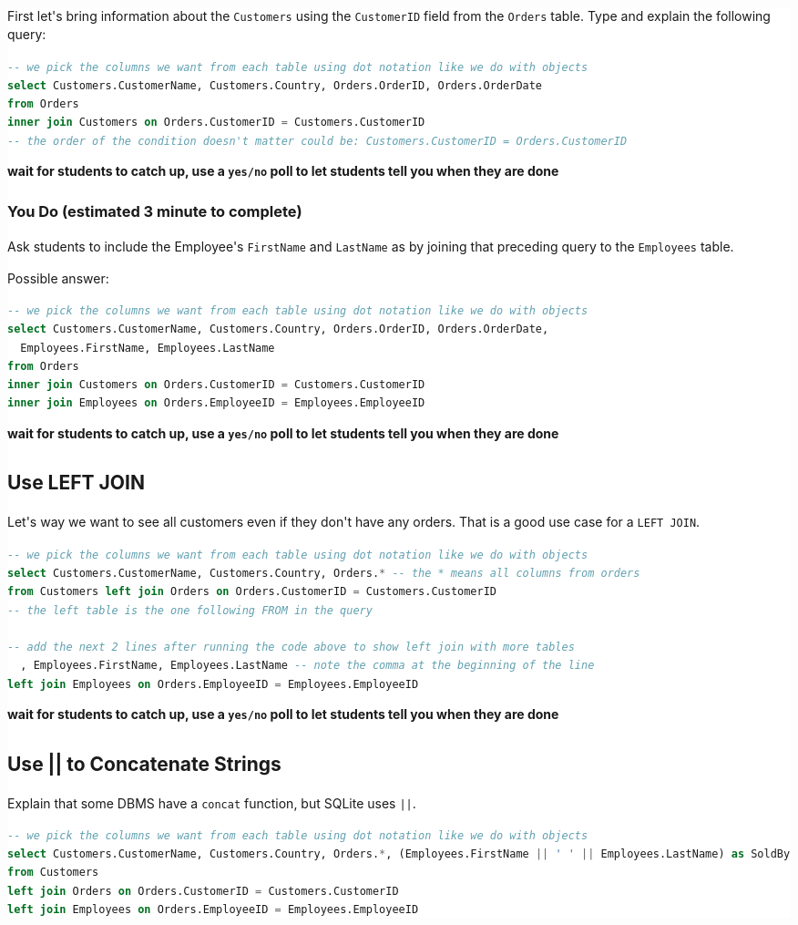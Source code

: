 First let's bring information about the `Customers` using the `CustomerID` field from the `Orders` table. Type and explain the following query:

```sql
-- we pick the columns we want from each table using dot notation like we do with objects
select Customers.CustomerName, Customers.Country, Orders.OrderID, Orders.OrderDate
from Orders
inner join Customers on Orders.CustomerID = Customers.CustomerID
-- the order of the condition doesn't matter could be: Customers.CustomerID = Orders.CustomerID
```

**wait for students to catch up, use a `yes/no` poll to let students tell you when they are done**

### You Do (estimated 3 minute to complete)

Ask students to include the Employee's `FirstName` and `LastName` as by joining that preceding query to the `Employees` table.

Possible answer:

```sql
-- we pick the columns we want from each table using dot notation like we do with objects
select Customers.CustomerName, Customers.Country, Orders.OrderID, Orders.OrderDate,
  Employees.FirstName, Employees.LastName
from Orders
inner join Customers on Orders.CustomerID = Customers.CustomerID
inner join Employees on Orders.EmployeeID = Employees.EmployeeID
```

**wait for students to catch up, use a `yes/no` poll to let students tell you when they are done**

## Use LEFT JOIN

Let's way we want to see all customers even if they don't have any orders. That is a good use case for a `LEFT JOIN`.

```sql
-- we pick the columns we want from each table using dot notation like we do with objects
select Customers.CustomerName, Customers.Country, Orders.* -- the * means all columns from orders
from Customers left join Orders on Orders.CustomerID = Customers.CustomerID
-- the left table is the one following FROM in the query

-- add the next 2 lines after running the code above to show left join with more tables
  , Employees.FirstName, Employees.LastName -- note the comma at the beginning of the line
left join Employees on Orders.EmployeeID = Employees.EmployeeID
```

**wait for students to catch up, use a `yes/no` poll to let students tell you when they are done**

## Use || to Concatenate Strings

Explain that some DBMS have a `concat` function, but SQLite uses `||`.

```sql
-- we pick the columns we want from each table using dot notation like we do with objects
select Customers.CustomerName, Customers.Country, Orders.*, (Employees.FirstName || ' ' || Employees.LastName) as SoldBy
from Customers
left join Orders on Orders.CustomerID = Customers.CustomerID
left join Employees on Orders.EmployeeID = Employees.EmployeeID
```
